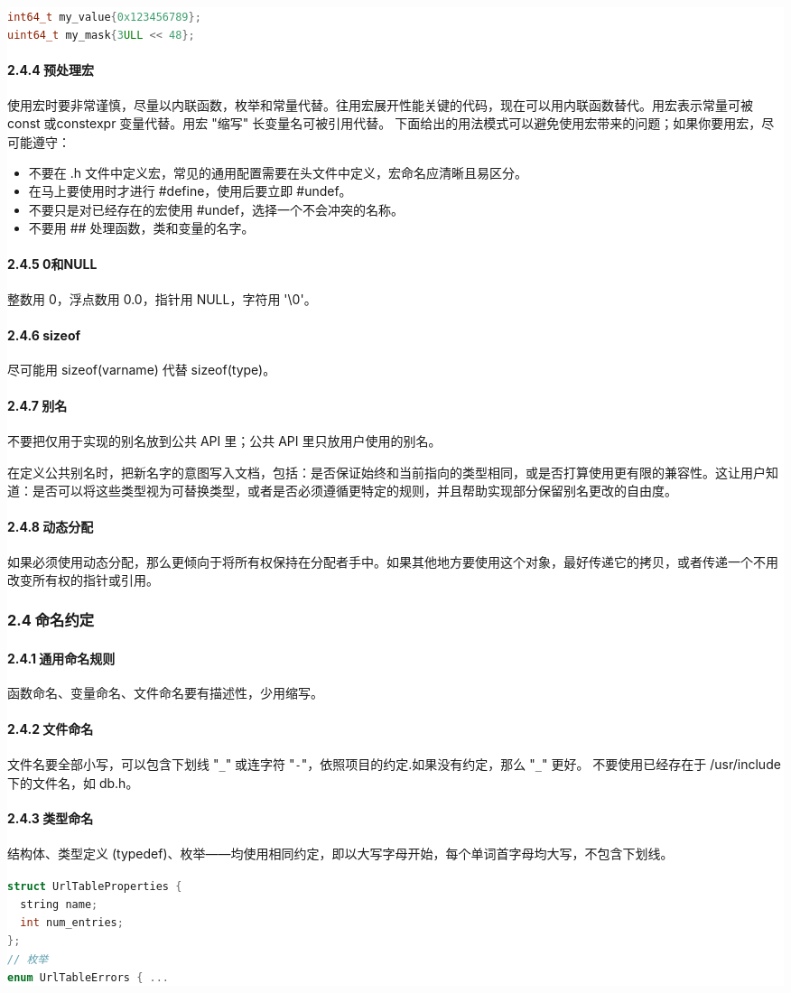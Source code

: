 ```c
int64_t my_value{0x123456789};
uint64_t my_mask{3ULL << 48};
```

#### 2.4.4 预处理宏

使用宏时要非常谨慎，尽量以内联函数，枚举和常量代替。往用宏展开性能关键的代码，现在可以用内联函数替代。用宏表示常量可被 const 或constexpr 变量代替。用宏 "缩写" 长变量名可被引用代替。
下面给出的用法模式可以避免使用宏带来的问题；如果你要用宏，尽可能遵守：
* 不要在 .h 文件中定义宏，常见的通用配置需要在头文件中定义，宏命名应清晰且易区分。
* 在马上要使用时才进行 #define，使用后要立即 #undef。
* 不要只是对已经存在的宏使用 #undef，选择一个不会冲突的名称。
* 不要用 ## 处理函数，类和变量的名字。

#### 2.4.5 0和NULL

整数用 0，浮点数用 0.0，指针用 NULL，字符用 '\0'。

#### 2.4.6 sizeof

尽可能用 sizeof(varname) 代替 sizeof(type)。

#### 2.4.7 别名

不要把仅用于实现的别名放到公共 API 里；公共 API 里只放用户使用的别名。

在定义公共别名时，把新名字的意图写入文档，包括：是否保证始终和当前指向的类型相同，或是否打算使用更有限的兼容性。这让用户知道：是否可以将这些类型视为可替换类型，或者是否必须遵循更特定的规则，并且帮助实现部分保留别名更改的自由度。

#### 2.4.8 动态分配

如果必须使用动态分配，那么更倾向于将所有权保持在分配者手中。如果其他地方要使用这个对象，最好传递它的拷贝，或者传递一个不用改变所有权的指针或引用。

### 2.4 命名约定

#### 2.4.1 通用命名规则

函数命名、变量命名、文件命名要有描述性，少用缩写。

#### 2.4.2 文件命名

文件名要全部小写，可以包含下划线 "`_`" 或连字符 "`-`"，依照项目的约定.如果没有约定，那么 "`_`" 更好。
不要使用已经存在于 /usr/include 下的文件名，如 db.h。

#### 2.4.3 类型命名

结构体、类型定义 (typedef)、枚举——均使用相同约定，即以大写字母开始，每个单词首字母均大写，不包含下划线。

```c
struct UrlTableProperties {
  string name;
  int num_entries;
};
// 枚举
enum UrlTableErrors { ...
```
